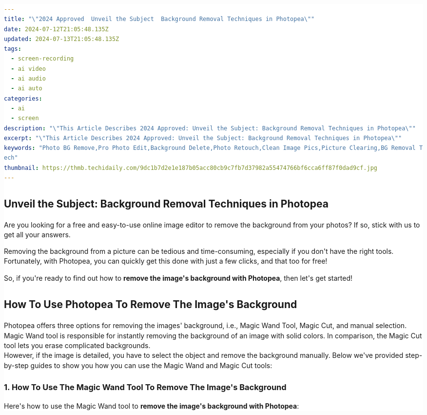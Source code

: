 ```yaml
---
title: "\"2024 Approved  Unveil the Subject  Background Removal Techniques in Photopea\""
date: 2024-07-12T21:05:48.135Z
updated: 2024-07-13T21:05:48.135Z
tags: 
  - screen-recording
  - ai video
  - ai audio
  - ai auto
categories: 
  - ai
  - screen
description: "\"This Article Describes 2024 Approved: Unveil the Subject: Background Removal Techniques in Photopea\""
excerpt: "\"This Article Describes 2024 Approved: Unveil the Subject: Background Removal Techniques in Photopea\""
keywords: "Photo BG Remove,Pro Photo Edit,Background Delete,Photo Retouch,Clean Image Pics,Picture Clearing,BG Removal Tech"
thumbnail: https://thmb.techidaily.com/9dc1b7d2e1e187b05acc80cb9c7fb7d37982a55474766bf6cca6ff87f0dad9cf.jpg
---
```


## Unveil the Subject: Background Removal Techniques in Photopea

Are you looking for a free and easy-to-use online image editor to remove the background from your photos? If so, stick with us to get all your answers.

Removing the background from a picture can be tedious and time-consuming, especially if you don't have the right tools. Fortunately, with Photopea, you can quickly get this done with just a few clicks, and that too for free!

So, if you're ready to find out how to **remove the image's background with Photopea**, then let's get started!

## How To Use Photopea To Remove The Image's Background

Photopea offers three options for removing the images' background, i.e., Magic Wand Tool, Magic Cut, and manual selection.  
Magic Wand tool is responsible for instantly removing the background of an image with solid colors. In comparison, the Magic Cut tool lets you erase complicated backgrounds.  
However, if the image is detailed, you have to select the object and remove the background manually. Below we've provided step-by-step guides to show you how you can use the Magic Wand and Magic Cut tools:

### 1\. How To Use The Magic Wand Tool To Remove The Image's Background

Here's how to use the Magic Wand tool to **remove the image's background with Photopea**:
